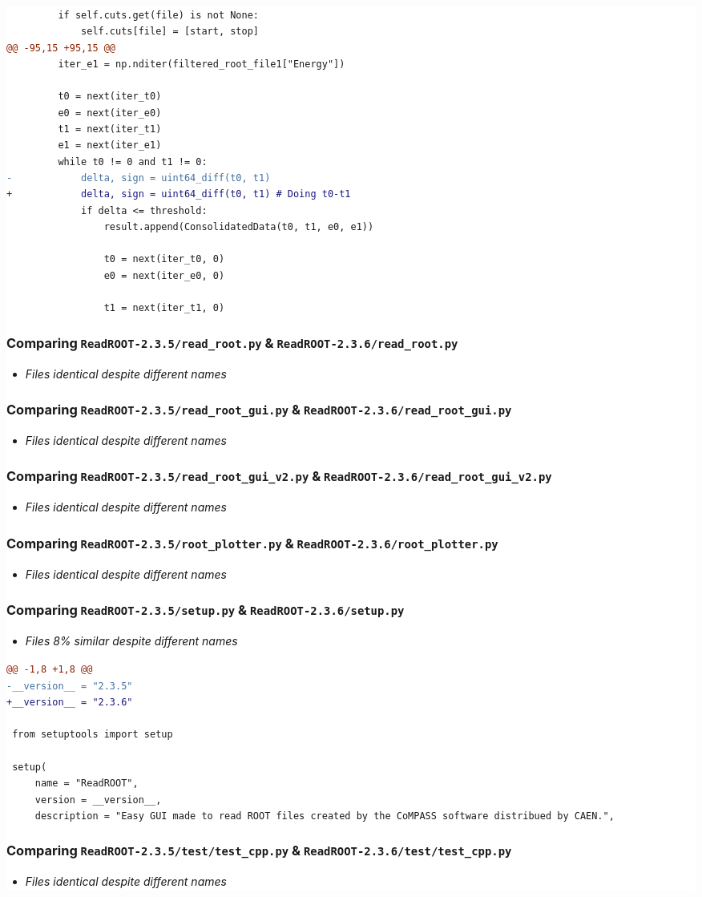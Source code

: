 ```diff
         if self.cuts.get(file) is not None:
             self.cuts[file] = [start, stop]
@@ -95,15 +95,15 @@
         iter_e1 = np.nditer(filtered_root_file1["Energy"])
        
         t0 = next(iter_t0)
         e0 = next(iter_e0)
         t1 = next(iter_t1) 
         e1 = next(iter_e1)
         while t0 != 0 and t1 != 0:
-            delta, sign = uint64_diff(t0, t1)
+            delta, sign = uint64_diff(t0, t1) # Doing t0-t1
             if delta <= threshold:
                 result.append(ConsolidatedData(t0, t1, e0, e1))
                 
                 t0 = next(iter_t0, 0)
                 e0 = next(iter_e0, 0)
                 
                 t1 = next(iter_t1, 0)
```

### Comparing `ReadROOT-2.3.5/read_root.py` & `ReadROOT-2.3.6/read_root.py`

 * *Files identical despite different names*

### Comparing `ReadROOT-2.3.5/read_root_gui.py` & `ReadROOT-2.3.6/read_root_gui.py`

 * *Files identical despite different names*

### Comparing `ReadROOT-2.3.5/read_root_gui_v2.py` & `ReadROOT-2.3.6/read_root_gui_v2.py`

 * *Files identical despite different names*

### Comparing `ReadROOT-2.3.5/root_plotter.py` & `ReadROOT-2.3.6/root_plotter.py`

 * *Files identical despite different names*

### Comparing `ReadROOT-2.3.5/setup.py` & `ReadROOT-2.3.6/setup.py`

 * *Files 8% similar despite different names*

```diff
@@ -1,8 +1,8 @@
-__version__ = "2.3.5"
+__version__ = "2.3.6"
 
 from setuptools import setup
 
 setup(
     name = "ReadROOT",
     version = __version__,
     description = "Easy GUI made to read ROOT files created by the CoMPASS software distribued by CAEN.",
```

### Comparing `ReadROOT-2.3.5/test/test_cpp.py` & `ReadROOT-2.3.6/test/test_cpp.py`

 * *Files identical despite different names*

